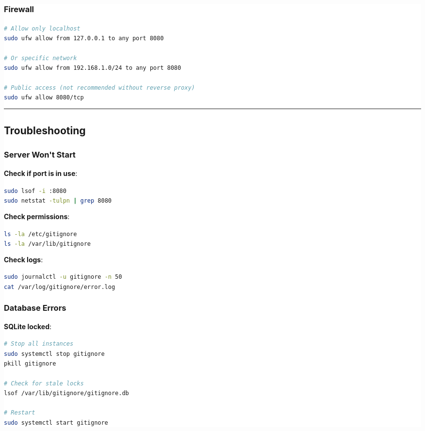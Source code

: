 ### Firewall

```bash
# Allow only localhost
sudo ufw allow from 127.0.0.1 to any port 8080

# Or specific network
sudo ufw allow from 192.168.1.0/24 to any port 8080

# Public access (not recommended without reverse proxy)
sudo ufw allow 8080/tcp
```

---

## Troubleshooting

### Server Won't Start

**Check if port is in use**:

```bash
sudo lsof -i :8080
sudo netstat -tulpn | grep 8080
```

**Check permissions**:

```bash
ls -la /etc/gitignore
ls -la /var/lib/gitignore
```

**Check logs**:

```bash
sudo journalctl -u gitignore -n 50
cat /var/log/gitignore/error.log
```

### Database Errors

**SQLite locked**:

```bash
# Stop all instances
sudo systemctl stop gitignore
pkill gitignore

# Check for stale locks
lsof /var/lib/gitignore/gitignore.db

# Restart
sudo systemctl start gitignore
```
